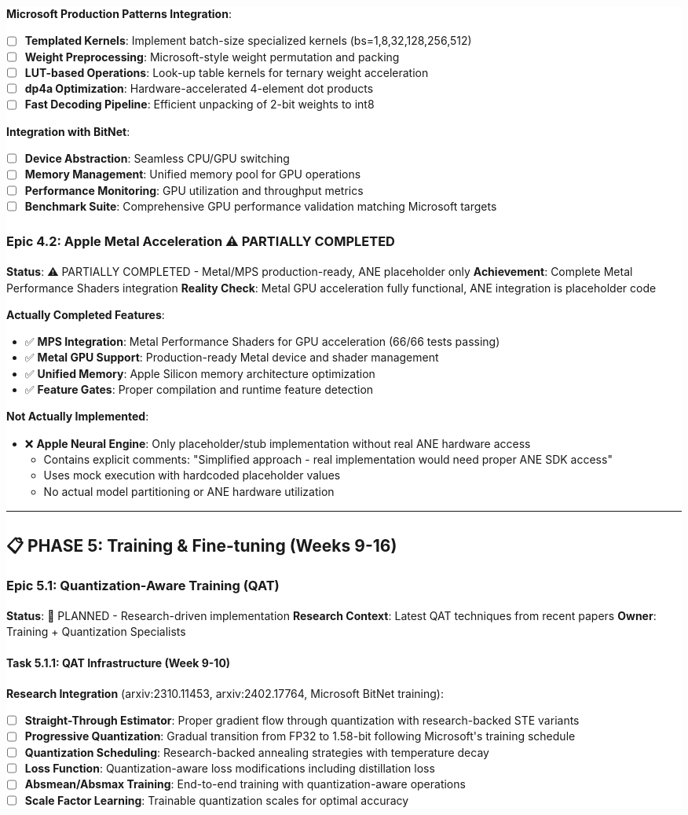 **Microsoft Production Patterns Integration**:
- [ ] **Templated Kernels**: Implement batch-size specialized kernels (bs=1,8,32,128,256,512)
- [ ] **Weight Preprocessing**: Microsoft-style weight permutation and packing
- [ ] **LUT-based Operations**: Look-up table kernels for ternary weight acceleration
- [ ] **dp4a Optimization**: Hardware-accelerated 4-element dot products
- [ ] **Fast Decoding Pipeline**: Efficient unpacking of 2-bit weights to int8

**Integration with BitNet**:
- [ ] **Device Abstraction**: Seamless CPU/GPU switching
- [ ] **Memory Management**: Unified memory pool for GPU operations  
- [ ] **Performance Monitoring**: GPU utilization and throughput metrics
- [ ] **Benchmark Suite**: Comprehensive GPU performance validation matching Microsoft targets

### Epic 4.2: Apple Metal Acceleration ⚠️ PARTIALLY COMPLETED
**Status**: ⚠️ PARTIALLY COMPLETED - Metal/MPS production-ready, ANE placeholder only
**Achievement**: Complete Metal Performance Shaders integration
**Reality Check**: Metal GPU acceleration fully functional, ANE integration is placeholder code

**Actually Completed Features**:
- ✅ **MPS Integration**: Metal Performance Shaders for GPU acceleration (66/66 tests passing)
- ✅ **Metal GPU Support**: Production-ready Metal device and shader management
- ✅ **Unified Memory**: Apple Silicon memory architecture optimization
- ✅ **Feature Gates**: Proper compilation and runtime feature detection

**Not Actually Implemented**:
- ❌ **Apple Neural Engine**: Only placeholder/stub implementation without real ANE hardware access
  - Contains explicit comments: "Simplified approach - real implementation would need proper ANE SDK access"
  - Uses mock execution with hardcoded placeholder values
  - No actual model partitioning or ANE hardware utilization

---

## 📋 PHASE 5: Training & Fine-tuning (Weeks 9-16)

### Epic 5.1: Quantization-Aware Training (QAT)
**Status**: 🎯 PLANNED - Research-driven implementation
**Research Context**: Latest QAT techniques from recent papers
**Owner**: Training + Quantization Specialists

#### Task 5.1.1: QAT Infrastructure (Week 9-10)
**Research Integration** (arxiv:2310.11453, arxiv:2402.17764, Microsoft BitNet training):
- [ ] **Straight-Through Estimator**: Proper gradient flow through quantization with research-backed STE variants
- [ ] **Progressive Quantization**: Gradual transition from FP32 to 1.58-bit following Microsoft's training schedule
- [ ] **Quantization Scheduling**: Research-backed annealing strategies with temperature decay
- [ ] **Loss Function**: Quantization-aware loss modifications including distillation loss
- [ ] **Absmean/Absmax Training**: End-to-end training with quantization-aware operations
- [ ] **Scale Factor Learning**: Trainable quantization scales for optimal accuracy
